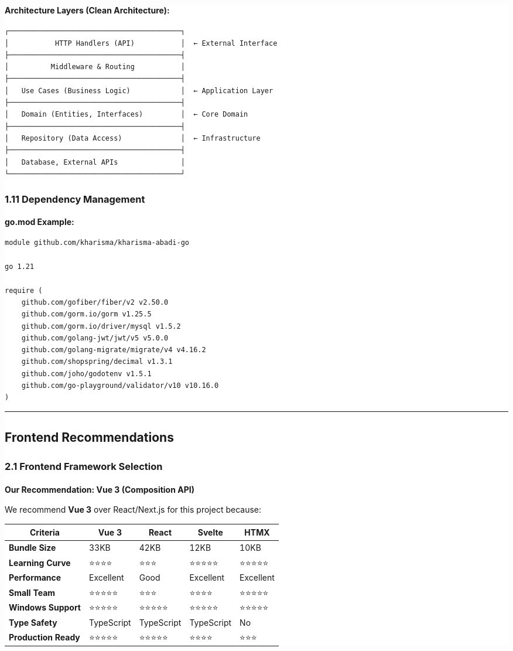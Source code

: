 **Architecture Layers (Clean Architecture):**

```
┌─────────────────────────────────────────┐
│           HTTP Handlers (API)           │  ← External Interface
├─────────────────────────────────────────┤
│          Middleware & Routing           │
├─────────────────────────────────────────┤
│   Use Cases (Business Logic)            │  ← Application Layer
├─────────────────────────────────────────┤
│   Domain (Entities, Interfaces)         │  ← Core Domain
├─────────────────────────────────────────┤
│   Repository (Data Access)              │  ← Infrastructure
├─────────────────────────────────────────┤
│   Database, External APIs               │
└─────────────────────────────────────────┘
```

### 1.11 Dependency Management

**go.mod Example:**

```
module github.com/kharisma/kharisma-abadi-go

go 1.21

require (
    github.com/gofiber/fiber/v2 v2.50.0
    github.com/gorm.io/gorm v1.25.5
    github.com/gorm.io/driver/mysql v1.5.2
    github.com/golang-jwt/jwt/v5 v5.0.0
    github.com/golang-migrate/migrate/v4 v4.16.2
    github.com/shopspring/decimal v1.3.1
    github.com/joho/godotenv v1.5.1
    github.com/go-playground/validator/v10 v10.16.0
)
```

---

## Frontend Recommendations

### 2.1 Frontend Framework Selection

**Our Recommendation: Vue 3 (Composition API)**

We recommend **Vue 3** over React/Next.js for this project because:

| Criteria | Vue 3 | React | Svelte | HTMX |
|----------|-------|-------|--------|------|
| **Bundle Size** | 33KB | 42KB | 12KB | 10KB |
| **Learning Curve** | ⭐⭐⭐⭐ | ⭐⭐⭐ | ⭐⭐⭐⭐⭐ | ⭐⭐⭐⭐⭐ |
| **Performance** | Excellent | Good | Excellent | Excellent |
| **Small Team** | ⭐⭐⭐⭐⭐ | ⭐⭐⭐ | ⭐⭐⭐⭐ | ⭐⭐⭐⭐⭐ |
| **Windows Support** | ⭐⭐⭐⭐⭐ | ⭐⭐⭐⭐⭐ | ⭐⭐⭐⭐⭐ | ⭐⭐⭐⭐⭐ |
| **Type Safety** | TypeScript | TypeScript | TypeScript | No |
| **Production Ready** | ⭐⭐⭐⭐⭐ | ⭐⭐⭐⭐⭐ | ⭐⭐⭐⭐ | ⭐⭐⭐ |
